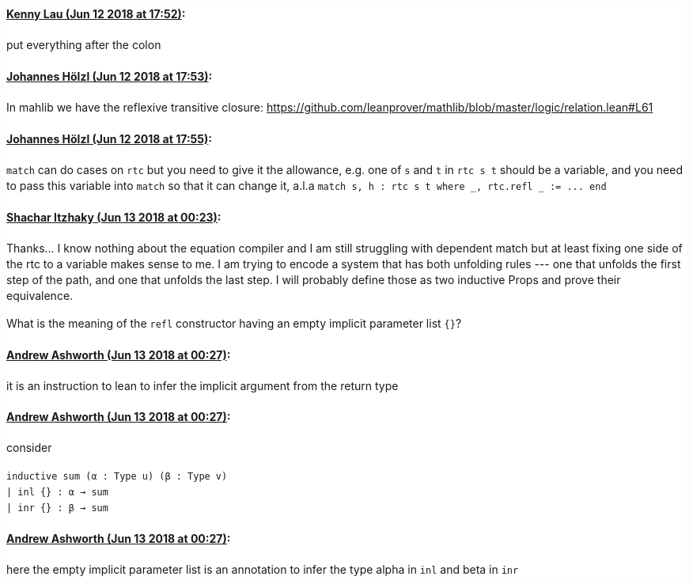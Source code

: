 #### [Kenny Lau (Jun 12 2018 at 17:52)](https://leanprover.zulipchat.com/#narrow/stream/113488-general/topic/reflexive-transitive%20closure%20and%20recursion/near/127960364):
put everything after the colon

#### [Johannes Hölzl (Jun 12 2018 at 17:53)](https://leanprover.zulipchat.com/#narrow/stream/113488-general/topic/reflexive-transitive%20closure%20and%20recursion/near/127960374):
In mahlib we have the reflexive transitive closure: https://github.com/leanprover/mathlib/blob/master/logic/relation.lean#L61

#### [Johannes Hölzl (Jun 12 2018 at 17:55)](https://leanprover.zulipchat.com/#narrow/stream/113488-general/topic/reflexive-transitive%20closure%20and%20recursion/near/127960479):
`match` can do cases on `rtc` but you need to give it the allowance, e.g. one of `s` and `t` in `rtc s t` should be a variable, and you need to pass this variable into `match` so that it can change it, a.l.a `match s, h : rtc s t where _, rtc.refl _ := ... end`

#### [Shachar Itzhaky (Jun 13 2018 at 00:23)](https://leanprover.zulipchat.com/#narrow/stream/113488-general/topic/reflexive-transitive%20closure%20and%20recursion/near/127977723):
Thanks... I know nothing about the equation compiler and I am still struggling with dependent match but at least fixing one side of the rtc to a variable makes sense to me. I am trying to encode a system that has both unfolding rules --- one that unfolds the first step of the path, and one that unfolds the last step. I will probably define those as two inductive Props and prove their equivalence.

What is the meaning of the `refl` constructor having an empty implicit parameter list `{}`?

#### [Andrew Ashworth (Jun 13 2018 at 00:27)](https://leanprover.zulipchat.com/#narrow/stream/113488-general/topic/reflexive-transitive%20closure%20and%20recursion/near/127977878):
it is an instruction to lean to infer the implicit argument from the return type

#### [Andrew Ashworth (Jun 13 2018 at 00:27)](https://leanprover.zulipchat.com/#narrow/stream/113488-general/topic/reflexive-transitive%20closure%20and%20recursion/near/127977884):
consider 
```lean
inductive sum (α : Type u) (β : Type v)
| inl {} : α → sum
| inr {} : β → sum
```

#### [Andrew Ashworth (Jun 13 2018 at 00:27)](https://leanprover.zulipchat.com/#narrow/stream/113488-general/topic/reflexive-transitive%20closure%20and%20recursion/near/127977895):
here the empty implicit parameter list is an annotation to infer the type alpha in `inl` and beta in `inr`
